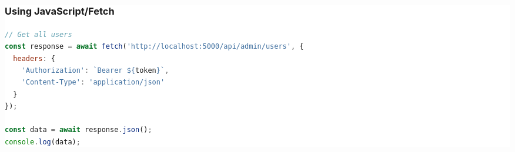 ### Using JavaScript/Fetch

```javascript
// Get all users
const response = await fetch('http://localhost:5000/api/admin/users', {
  headers: {
    'Authorization': `Bearer ${token}`,
    'Content-Type': 'application/json'
  }
});

const data = await response.json();
console.log(data);
```
